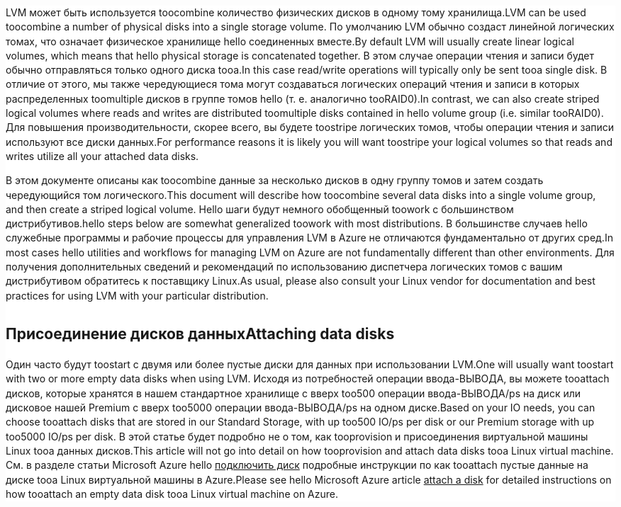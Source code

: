 <span data-ttu-id="2f3c1-109">LVM может быть используется toocombine количество физических дисков в одному тому хранилища.</span><span class="sxs-lookup"><span data-stu-id="2f3c1-109">LVM can be used toocombine a number of physical disks into a single storage volume.</span></span> <span data-ttu-id="2f3c1-110">По умолчанию LVM обычно создаст линейной логических томах, что означает физическое хранилище hello соединенных вместе.</span><span class="sxs-lookup"><span data-stu-id="2f3c1-110">By default LVM will usually create linear logical volumes, which means that hello physical storage is concatenated together.</span></span> <span data-ttu-id="2f3c1-111">В этом случае операции чтения и записи будет обычно отправляться только одного диска tooa.</span><span class="sxs-lookup"><span data-stu-id="2f3c1-111">In this case read/write operations will typically only be sent tooa single disk.</span></span> <span data-ttu-id="2f3c1-112">В отличие от этого, мы также чередующиеся тома могут создаваться логических операций чтения и записи в которых распределенных toomultiple дисков в группе томов hello (т. е. аналогично tooRAID0).</span><span class="sxs-lookup"><span data-stu-id="2f3c1-112">In contrast, we can also create striped logical volumes where reads and writes are distributed toomultiple disks contained in hello volume group (i.e. similar tooRAID0).</span></span> <span data-ttu-id="2f3c1-113">Для повышения производительности, скорее всего, вы будете toostripe логических томов, чтобы операции чтения и записи используют все диски данных.</span><span class="sxs-lookup"><span data-stu-id="2f3c1-113">For performance reasons it is likely you will want toostripe your logical volumes so that reads and writes utilize all your attached data disks.</span></span>

<span data-ttu-id="2f3c1-114">В этом документе описаны как toocombine данные за несколько дисков в одну группу томов и затем создать чередующийся том логического.</span><span class="sxs-lookup"><span data-stu-id="2f3c1-114">This document will describe how toocombine several data disks into a single volume group, and then create a striped logical volume.</span></span> <span data-ttu-id="2f3c1-115">Hello шаги будут немного обобщенный toowork с большинством дистрибутивов.</span><span class="sxs-lookup"><span data-stu-id="2f3c1-115">hello steps below are somewhat generalized toowork with most distributions.</span></span> <span data-ttu-id="2f3c1-116">В большинстве случаев hello служебные программы и рабочие процессы для управления LVM в Azure не отличаются фундаментально от других сред.</span><span class="sxs-lookup"><span data-stu-id="2f3c1-116">In most cases hello utilities and workflows for managing LVM on Azure are not fundamentally different than other environments.</span></span> <span data-ttu-id="2f3c1-117">Для получения дополнительных сведений и рекомендаций по использованию диспетчера логических томов с вашим дистрибутивом обратитесь к поставщику Linux.</span><span class="sxs-lookup"><span data-stu-id="2f3c1-117">As usual, please also consult your Linux vendor for documentation and best practices for using LVM with your particular distribution.</span></span>

## <a name="attaching-data-disks"></a><span data-ttu-id="2f3c1-118">Присоединение дисков данных</span><span class="sxs-lookup"><span data-stu-id="2f3c1-118">Attaching data disks</span></span>
<span data-ttu-id="2f3c1-119">Один часто будут toostart с двумя или более пустые диски для данных при использовании LVM.</span><span class="sxs-lookup"><span data-stu-id="2f3c1-119">One will usually want toostart with two or more empty data disks when using LVM.</span></span> <span data-ttu-id="2f3c1-120">Исходя из потребностей операции ввода-ВЫВОДА, вы можете tooattach дисков, которые хранятся в нашем стандартное хранилище с вверх too500 операции ввода-ВЫВОДА/ps на диск или дисковое нашей Premium с вверх too5000 операции ввода-ВЫВОДА/ps на одном диске.</span><span class="sxs-lookup"><span data-stu-id="2f3c1-120">Based on your IO needs, you can choose tooattach disks that are stored in our Standard Storage, with up too500 IO/ps per disk or our Premium storage with up too5000 IO/ps per disk.</span></span> <span data-ttu-id="2f3c1-121">В этой статье будет подробно не о том, как tooprovision и присоединения виртуальной машины Linux tooa данных дисков.</span><span class="sxs-lookup"><span data-stu-id="2f3c1-121">This article will not go into detail on how tooprovision and attach data disks tooa Linux virtual machine.</span></span> <span data-ttu-id="2f3c1-122">См. в разделе статьи Microsoft Azure hello [подключить диск](add-disk.md?toc=%2fazure%2fvirtual-machines%2flinux%2ftoc.json) подробные инструкции по как tooattach пустые данные на диске tooa Linux виртуальной машины в Azure.</span><span class="sxs-lookup"><span data-stu-id="2f3c1-122">Please see hello Microsoft Azure article [attach a disk](add-disk.md?toc=%2fazure%2fvirtual-machines%2flinux%2ftoc.json) for detailed instructions on how tooattach an empty data disk tooa Linux virtual machine on Azure.</span></span>

